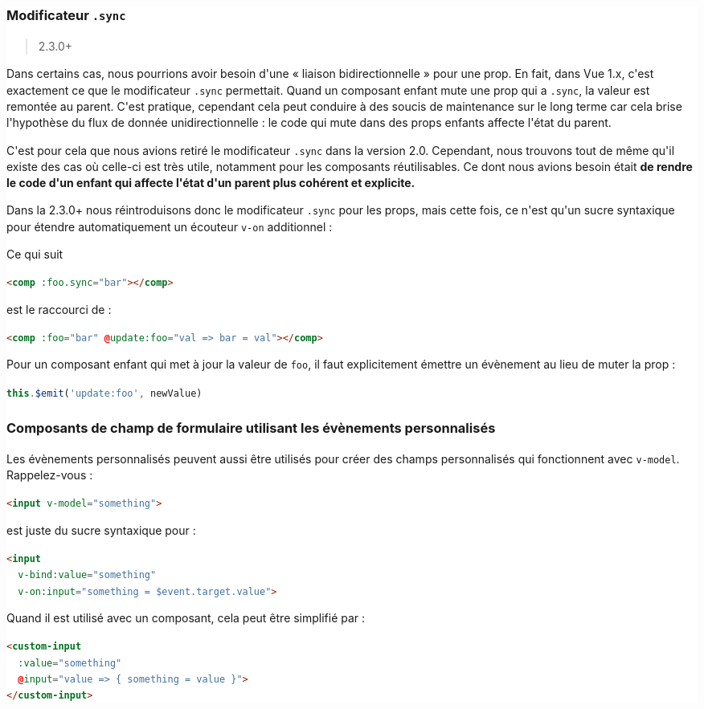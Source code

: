 ### Modificateur `.sync`

> 2.3.0+

Dans certains cas, nous pourrions avoir besoin d'une « liaison bidirectionnelle » pour une prop. En fait, dans Vue 1.x, c'est exactement ce que le modificateur `.sync` permettait. Quand un composant enfant mute une prop qui a `.sync`, la valeur est remontée au parent. C'est pratique, cependant cela peut conduire à des soucis de maintenance sur le long terme car cela brise l'hypothèse du flux de donnée unidirectionnelle : le code qui mute dans des props enfants affecte l'état du parent.

C'est pour cela que nous avions retiré le modificateur `.sync` dans la version 2.0. Cependant, nous trouvons tout de même qu'il existe des cas où celle-ci est très utile, notamment pour les composants réutilisables. Ce dont nous avions besoin était **de rendre le code d'un enfant qui affecte l'état d'un parent plus cohérent et explicite.**

Dans la 2.3.0+ nous réintroduisons donc le modificateur `.sync` pour les props, mais cette fois, ce n'est qu'un sucre syntaxique pour étendre automatiquement un écouteur `v-on` additionnel :

Ce qui suit

``` html
<comp :foo.sync="bar"></comp>
```

est le raccourci de :

``` html
<comp :foo="bar" @update:foo="val => bar = val"></comp>
```

Pour un composant enfant qui met à jour la valeur de `foo`, il faut explicitement émettre un évènement au lieu de muter la prop :

``` js
this.$emit('update:foo', newValue)
```

### Composants de champ de formulaire utilisant les évènements personnalisés

Les évènements personnalisés peuvent aussi être utilisés pour créer des champs personnalisés qui fonctionnent avec `v-model`. Rappelez-vous :

``` html
<input v-model="something">
```

est juste du sucre syntaxique pour :

``` html
<input
  v-bind:value="something"
  v-on:input="something = $event.target.value">
```

Quand il est utilisé avec un composant, cela peut être simplifié par :

``` html
<custom-input
  :value="something"
  @input="value => { something = value }">
</custom-input>
```
